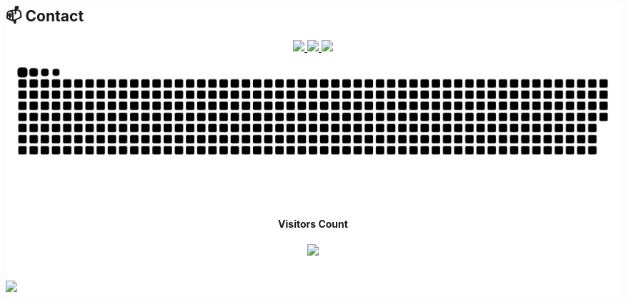 ## 📫 Contact

<div align="center"> 
  <a href="mailto:ana.jr.gaspar@gmail.com">
    <img src="https://img.shields.io/badge/Gmail-D14836?style=for-the-badge&logo=gmail&logoColor=white" />
  </a>
  <a href="https://www.linkedin.com/in/ana-juliagaspar/" target="_blank">
    <img src="https://img.shields.io/badge/LinkedIn-0077B5?style=for-the-badge&logo=linkedin&logoColor=white" />
  </a>
  <a href="https://github.com/Najuzinh4/Portifolio" target="_blank">
    <img src="https://img.shields.io/badge/Portfolio-000000?style=for-the-badge&logo=About.me&logoColor=white" />
  </a>
</div>

<div align=center>
    <img alt="snake eating my contributions" src="https://raw.githubusercontent.com/najuzinh4/najuzinh4/output/github-contribution-grid-snake-dark.svg" />
</div>

<div align="center">
<br><p align="centre"><b>Visitors Count</b></p>  
<p align="center"><img align="center" src="https://profile-counter.glitch.me/{najuzinh4}/count.svg" /></p> 
<br></div>

<img width=100% src="https://capsule-render.vercel.app/api?type=waving&color=BEA9DE&height=120&section=footer"/>

